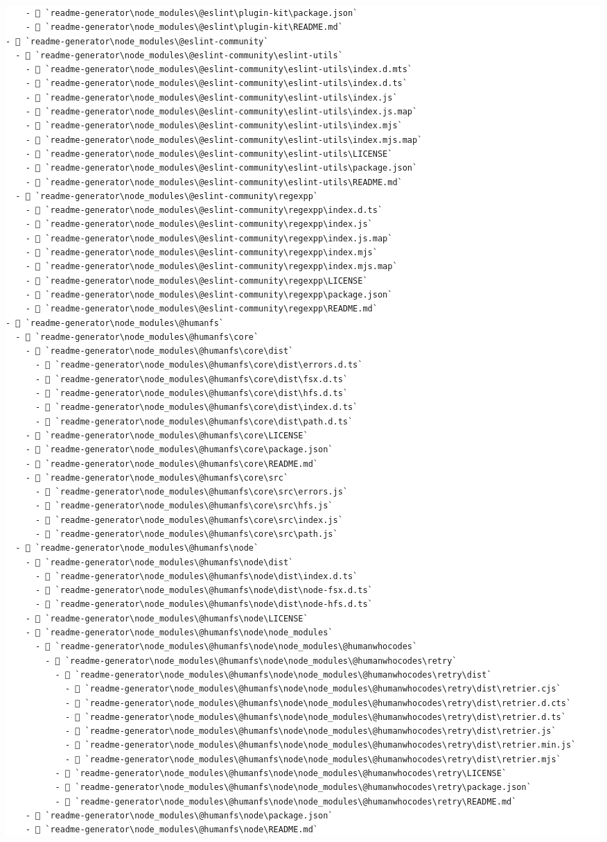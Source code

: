         - 📄 `readme-generator\node_modules\@eslint\plugin-kit\package.json`
        - 📄 `readme-generator\node_modules\@eslint\plugin-kit\README.md`
    - 📂 `readme-generator\node_modules\@eslint-community`
      - 📂 `readme-generator\node_modules\@eslint-community\eslint-utils`
        - 📄 `readme-generator\node_modules\@eslint-community\eslint-utils\index.d.mts`
        - 📄 `readme-generator\node_modules\@eslint-community\eslint-utils\index.d.ts`
        - 📄 `readme-generator\node_modules\@eslint-community\eslint-utils\index.js`
        - 📄 `readme-generator\node_modules\@eslint-community\eslint-utils\index.js.map`
        - 📄 `readme-generator\node_modules\@eslint-community\eslint-utils\index.mjs`
        - 📄 `readme-generator\node_modules\@eslint-community\eslint-utils\index.mjs.map`
        - 📄 `readme-generator\node_modules\@eslint-community\eslint-utils\LICENSE`
        - 📄 `readme-generator\node_modules\@eslint-community\eslint-utils\package.json`
        - 📄 `readme-generator\node_modules\@eslint-community\eslint-utils\README.md`
      - 📂 `readme-generator\node_modules\@eslint-community\regexpp`
        - 📄 `readme-generator\node_modules\@eslint-community\regexpp\index.d.ts`
        - 📄 `readme-generator\node_modules\@eslint-community\regexpp\index.js`
        - 📄 `readme-generator\node_modules\@eslint-community\regexpp\index.js.map`
        - 📄 `readme-generator\node_modules\@eslint-community\regexpp\index.mjs`
        - 📄 `readme-generator\node_modules\@eslint-community\regexpp\index.mjs.map`
        - 📄 `readme-generator\node_modules\@eslint-community\regexpp\LICENSE`
        - 📄 `readme-generator\node_modules\@eslint-community\regexpp\package.json`
        - 📄 `readme-generator\node_modules\@eslint-community\regexpp\README.md`
    - 📂 `readme-generator\node_modules\@humanfs`
      - 📂 `readme-generator\node_modules\@humanfs\core`
        - 📂 `readme-generator\node_modules\@humanfs\core\dist`
          - 📄 `readme-generator\node_modules\@humanfs\core\dist\errors.d.ts`
          - 📄 `readme-generator\node_modules\@humanfs\core\dist\fsx.d.ts`
          - 📄 `readme-generator\node_modules\@humanfs\core\dist\hfs.d.ts`
          - 📄 `readme-generator\node_modules\@humanfs\core\dist\index.d.ts`
          - 📄 `readme-generator\node_modules\@humanfs\core\dist\path.d.ts`
        - 📄 `readme-generator\node_modules\@humanfs\core\LICENSE`
        - 📄 `readme-generator\node_modules\@humanfs\core\package.json`
        - 📄 `readme-generator\node_modules\@humanfs\core\README.md`
        - 📂 `readme-generator\node_modules\@humanfs\core\src`
          - 📄 `readme-generator\node_modules\@humanfs\core\src\errors.js`
          - 📄 `readme-generator\node_modules\@humanfs\core\src\hfs.js`
          - 📄 `readme-generator\node_modules\@humanfs\core\src\index.js`
          - 📄 `readme-generator\node_modules\@humanfs\core\src\path.js`
      - 📂 `readme-generator\node_modules\@humanfs\node`
        - 📂 `readme-generator\node_modules\@humanfs\node\dist`
          - 📄 `readme-generator\node_modules\@humanfs\node\dist\index.d.ts`
          - 📄 `readme-generator\node_modules\@humanfs\node\dist\node-fsx.d.ts`
          - 📄 `readme-generator\node_modules\@humanfs\node\dist\node-hfs.d.ts`
        - 📄 `readme-generator\node_modules\@humanfs\node\LICENSE`
        - 📂 `readme-generator\node_modules\@humanfs\node\node_modules`
          - 📂 `readme-generator\node_modules\@humanfs\node\node_modules\@humanwhocodes`
            - 📂 `readme-generator\node_modules\@humanfs\node\node_modules\@humanwhocodes\retry`
              - 📂 `readme-generator\node_modules\@humanfs\node\node_modules\@humanwhocodes\retry\dist`
                - 📄 `readme-generator\node_modules\@humanfs\node\node_modules\@humanwhocodes\retry\dist\retrier.cjs`
                - 📄 `readme-generator\node_modules\@humanfs\node\node_modules\@humanwhocodes\retry\dist\retrier.d.cts`
                - 📄 `readme-generator\node_modules\@humanfs\node\node_modules\@humanwhocodes\retry\dist\retrier.d.ts`
                - 📄 `readme-generator\node_modules\@humanfs\node\node_modules\@humanwhocodes\retry\dist\retrier.js`
                - 📄 `readme-generator\node_modules\@humanfs\node\node_modules\@humanwhocodes\retry\dist\retrier.min.js`
                - 📄 `readme-generator\node_modules\@humanfs\node\node_modules\@humanwhocodes\retry\dist\retrier.mjs`
              - 📄 `readme-generator\node_modules\@humanfs\node\node_modules\@humanwhocodes\retry\LICENSE`
              - 📄 `readme-generator\node_modules\@humanfs\node\node_modules\@humanwhocodes\retry\package.json`
              - 📄 `readme-generator\node_modules\@humanfs\node\node_modules\@humanwhocodes\retry\README.md`
        - 📄 `readme-generator\node_modules\@humanfs\node\package.json`
        - 📄 `readme-generator\node_modules\@humanfs\node\README.md`